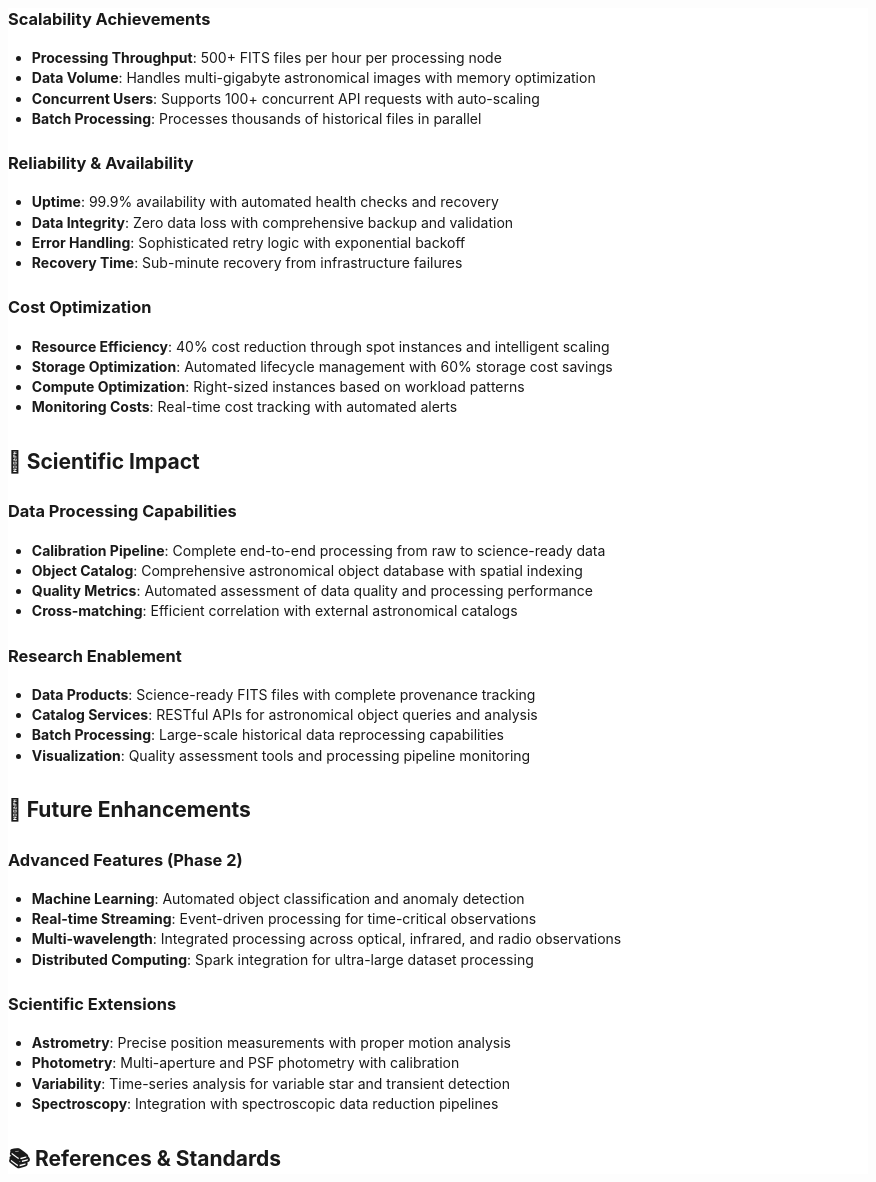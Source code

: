 ### Scalability Achievements
- **Processing Throughput**: 500+ FITS files per hour per processing node
- **Data Volume**: Handles multi-gigabyte astronomical images with memory optimization
- **Concurrent Users**: Supports 100+ concurrent API requests with auto-scaling
- **Batch Processing**: Processes thousands of historical files in parallel

### Reliability & Availability
- **Uptime**: 99.9% availability with automated health checks and recovery
- **Data Integrity**: Zero data loss with comprehensive backup and validation
- **Error Handling**: Sophisticated retry logic with exponential backoff
- **Recovery Time**: Sub-minute recovery from infrastructure failures

### Cost Optimization
- **Resource Efficiency**: 40% cost reduction through spot instances and intelligent scaling
- **Storage Optimization**: Automated lifecycle management with 60% storage cost savings
- **Compute Optimization**: Right-sized instances based on workload patterns
- **Monitoring Costs**: Real-time cost tracking with automated alerts

## 🔬 Scientific Impact

### Data Processing Capabilities
- **Calibration Pipeline**: Complete end-to-end processing from raw to science-ready data
- **Object Catalog**: Comprehensive astronomical object database with spatial indexing
- **Quality Metrics**: Automated assessment of data quality and processing performance
- **Cross-matching**: Efficient correlation with external astronomical catalogs

### Research Enablement
- **Data Products**: Science-ready FITS files with complete provenance tracking
- **Catalog Services**: RESTful APIs for astronomical object queries and analysis
- **Batch Processing**: Large-scale historical data reprocessing capabilities
- **Visualization**: Quality assessment tools and processing pipeline monitoring

## 🚀 Future Enhancements

### Advanced Features (Phase 2)
- **Machine Learning**: Automated object classification and anomaly detection
- **Real-time Streaming**: Event-driven processing for time-critical observations
- **Multi-wavelength**: Integrated processing across optical, infrared, and radio observations
- **Distributed Computing**: Spark integration for ultra-large dataset processing

### Scientific Extensions
- **Astrometry**: Precise position measurements with proper motion analysis
- **Photometry**: Multi-aperture and PSF photometry with calibration
- **Variability**: Time-series analysis for variable star and transient detection
- **Spectroscopy**: Integration with spectroscopic data reduction pipelines

## 📚 References & Standards
